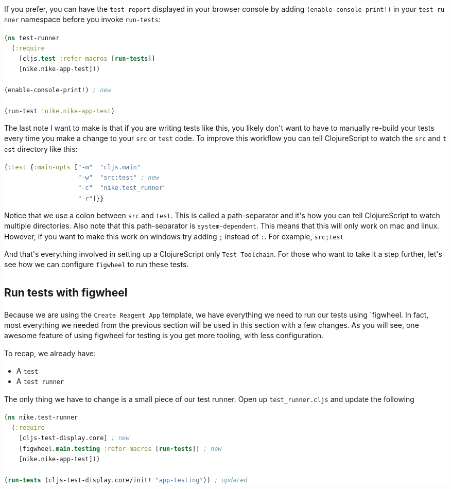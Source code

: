 If you prefer, you can have the `test report` displayed in your browser console by adding `(enable-console-print!)` in your `test-runner` namespace before you invoke `run-tests`:

```clojure
(ns test-runner
  (:require
    [cljs.test :refer-macros [run-tests]]
    [nike.nike-app-test]))

(enable-console-print!) ; new

(run-test 'nike.nike-app-test)
```

The last note I want to make is that if you are writing tests like this, you likely don't want to have to manually re-build your tests every time you make a change to your `src` or `test` code.  To improve this workflow you can tell ClojureScript to watch the `src` and `test` directory like this:

```clojure
{:test {:main-opts ["-m"  "cljs.main"
                    "-w"  "src:test" ; new
                    "-c"  "nike.test_runner"
                    "-r"]}}
```

<aside class="blog-content__note">Notice that we use a colon between <code class="gatsby-code-text">src</code> and <code class="gatsby-code-text">test</code>.  This is called a path-separator and it's how you can tell ClojureScript to watch multiple directories.  Also note that this path-separator is <code class="gatsby-code-text">system-dependent</code>.  This means that this will only work on mac and linux.  However, if you want to make this work on windows try adding <code class="gatsby-code-text">;</code> instead of <code class="gatsby-code-text">:</code>.  For example, <code class="gatsby-code-text">src;test</code></aside>

And that's everything involved in setting up a ClojureScript only `Test Toolchain`.  For those who want to take it a step further, let's see how we can configure `figwheel` to run these tests.

## Run tests with figwheel

Because we are using the `Create Reagent App` template, we have everything we need to run our tests using `figwheel.  In fact, most everything we needed from the previous section will be used in this section with a few changes.  As you will see, one awesome feature of using figwheel for testing is you get more tooling, with less configuration.

To recap, we already have:

- A `test`
- A `test runner`

The only thing we have to change is a small piece of our test runner.  Open up `test_runner.cljs` and update the following

```clojure
(ns nike.test-runner
  (:require
    [cljs-test-display.core] ; new
    [figwheel.main.testing :refer-macros [run-tests]] ; new
    [nike.nike-app-test]))

(run-tests (cljs-test-display.core/init! "app-testing")) ; updated
```


[create reagent app]: https://github.com/athomasoriginal/create-reagent-app